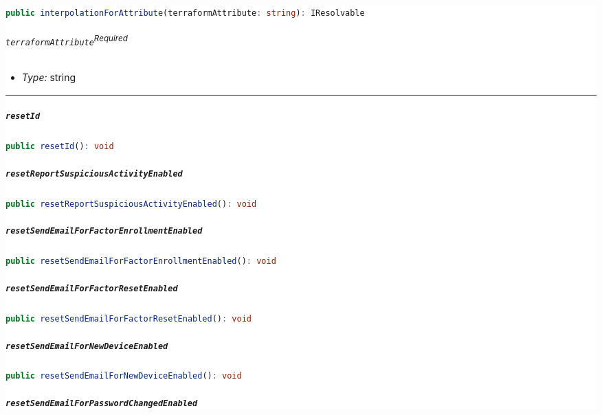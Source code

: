 ```typescript
public interpolationForAttribute(terraformAttribute: string): IResolvable
```

###### `terraformAttribute`<sup>Required</sup> <a name="terraformAttribute" id="@cdktf/provider-okta.securityNotificationEmails.SecurityNotificationEmails.interpolationForAttribute.parameter.terraformAttribute"></a>

- *Type:* string

---

##### `resetId` <a name="resetId" id="@cdktf/provider-okta.securityNotificationEmails.SecurityNotificationEmails.resetId"></a>

```typescript
public resetId(): void
```

##### `resetReportSuspiciousActivityEnabled` <a name="resetReportSuspiciousActivityEnabled" id="@cdktf/provider-okta.securityNotificationEmails.SecurityNotificationEmails.resetReportSuspiciousActivityEnabled"></a>

```typescript
public resetReportSuspiciousActivityEnabled(): void
```

##### `resetSendEmailForFactorEnrollmentEnabled` <a name="resetSendEmailForFactorEnrollmentEnabled" id="@cdktf/provider-okta.securityNotificationEmails.SecurityNotificationEmails.resetSendEmailForFactorEnrollmentEnabled"></a>

```typescript
public resetSendEmailForFactorEnrollmentEnabled(): void
```

##### `resetSendEmailForFactorResetEnabled` <a name="resetSendEmailForFactorResetEnabled" id="@cdktf/provider-okta.securityNotificationEmails.SecurityNotificationEmails.resetSendEmailForFactorResetEnabled"></a>

```typescript
public resetSendEmailForFactorResetEnabled(): void
```

##### `resetSendEmailForNewDeviceEnabled` <a name="resetSendEmailForNewDeviceEnabled" id="@cdktf/provider-okta.securityNotificationEmails.SecurityNotificationEmails.resetSendEmailForNewDeviceEnabled"></a>

```typescript
public resetSendEmailForNewDeviceEnabled(): void
```

##### `resetSendEmailForPasswordChangedEnabled` <a name="resetSendEmailForPasswordChangedEnabled" id="@cdktf/provider-okta.securityNotificationEmails.SecurityNotificationEmails.resetSendEmailForPasswordChangedEnabled"></a>
